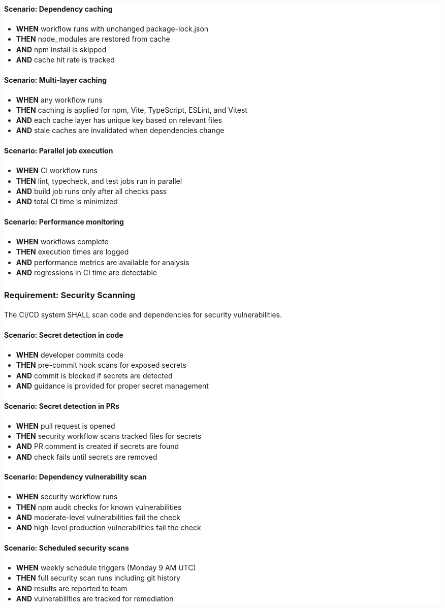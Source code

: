 #### Scenario: Dependency caching
- **WHEN** workflow runs with unchanged package-lock.json
- **THEN** node_modules are restored from cache
- **AND** npm install is skipped
- **AND** cache hit rate is tracked

#### Scenario: Multi-layer caching
- **WHEN** any workflow runs
- **THEN** caching is applied for npm, Vite, TypeScript, ESLint, and Vitest
- **AND** each cache layer has unique key based on relevant files
- **AND** stale caches are invalidated when dependencies change

#### Scenario: Parallel job execution
- **WHEN** CI workflow runs
- **THEN** lint, typecheck, and test jobs run in parallel
- **AND** build job runs only after all checks pass
- **AND** total CI time is minimized

#### Scenario: Performance monitoring
- **WHEN** workflows complete
- **THEN** execution times are logged
- **AND** performance metrics are available for analysis
- **AND** regressions in CI time are detectable

### Requirement: Security Scanning
The CI/CD system SHALL scan code and dependencies for security vulnerabilities.

#### Scenario: Secret detection in code
- **WHEN** developer commits code
- **THEN** pre-commit hook scans for exposed secrets
- **AND** commit is blocked if secrets are detected
- **AND** guidance is provided for proper secret management

#### Scenario: Secret detection in PRs
- **WHEN** pull request is opened
- **THEN** security workflow scans tracked files for secrets
- **AND** PR comment is created if secrets are found
- **AND** check fails until secrets are removed

#### Scenario: Dependency vulnerability scan
- **WHEN** security workflow runs
- **THEN** npm audit checks for known vulnerabilities
- **AND** moderate-level vulnerabilities fail the check
- **AND** high-level production vulnerabilities fail the check

#### Scenario: Scheduled security scans
- **WHEN** weekly schedule triggers (Monday 9 AM UTC)
- **THEN** full security scan runs including git history
- **AND** results are reported to team
- **AND** vulnerabilities are tracked for remediation
